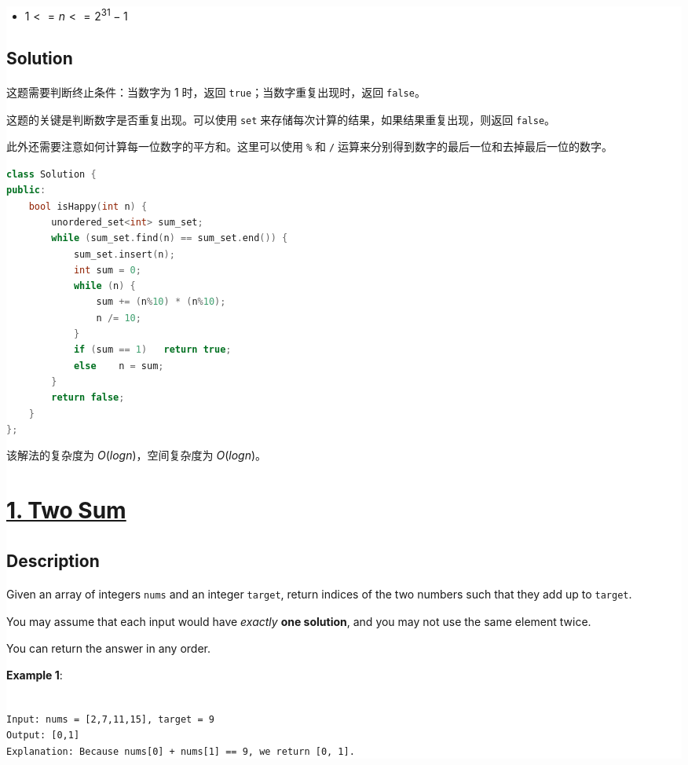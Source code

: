 - $1 <= n <= 2^{31} - 1$

## Solution

这题需要判断终止条件：当数字为 $1$ 时，返回 `true`；当数字重复出现时，返回 `false`。  

这题的关键是判断数字是否重复出现。可以使用 `set` 来存储每次计算的结果，如果结果重复出现，则返回 `false`。  

此外还需要注意如何计算每一位数字的平方和。这里可以使用 `%` 和 `/` 运算来分别得到数字的最后一位和去掉最后一位的数字。  

```cpp
class Solution {
public:
    bool isHappy(int n) {
        unordered_set<int> sum_set;
        while (sum_set.find(n) == sum_set.end()) {
            sum_set.insert(n);
            int sum = 0;
            while (n) {
                sum += (n%10) * (n%10);
                n /= 10;
            }
            if (sum == 1)   return true;
            else    n = sum;
        }
        return false;
    }
};
```

该解法的复杂度为 $O(log n)$，空间复杂度为 $O(log n)$。

# [1. Two Sum](https://leetcode.com/problems/two-sum/)

## Description

Given an array of integers `nums` and an integer `target`, return indices of the two numbers such that they add up to `target`.

You may assume that each input would have *exactly* **one solution**, and you may not use the same element twice.

You can return the answer in any order.

**Example 1**:

```

Input: nums = [2,7,11,15], target = 9
Output: [0,1]
Explanation: Because nums[0] + nums[1] == 9, we return [0, 1].

```
